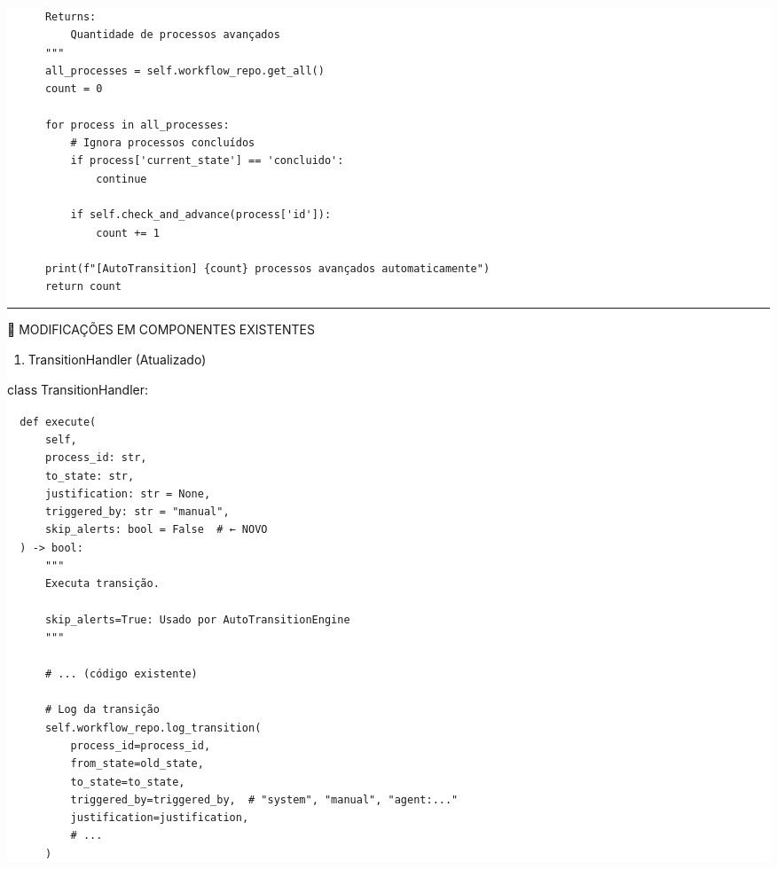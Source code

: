           Returns:
              Quantidade de processos avançados
          """
          all_processes = self.workflow_repo.get_all()
          count = 0

          for process in all_processes:
              # Ignora processos concluídos
              if process['current_state'] == 'concluido':
                  continue

              if self.check_and_advance(process['id']):
                  count += 1

          print(f"[AutoTransition] {count} processos avançados automaticamente")
          return count

  ---
  🔄 MODIFICAÇÕES EM COMPONENTES EXISTENTES

  1. TransitionHandler (Atualizado)

  class TransitionHandler:

      def execute(
          self,
          process_id: str,
          to_state: str,
          justification: str = None,
          triggered_by: str = "manual",
          skip_alerts: bool = False  # ← NOVO
      ) -> bool:
          """
          Executa transição.

          skip_alerts=True: Usado por AutoTransitionEngine
          """

          # ... (código existente)

          # Log da transição
          self.workflow_repo.log_transition(
              process_id=process_id,
              from_state=old_state,
              to_state=to_state,
              triggered_by=triggered_by,  # "system", "manual", "agent:..."
              justification=justification,
              # ...
          )
